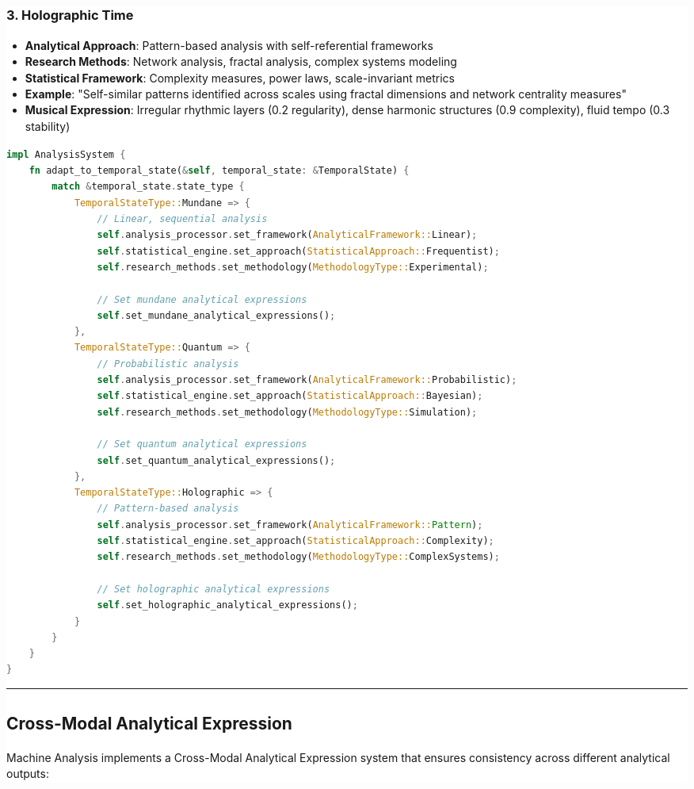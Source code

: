### 3. **Holographic Time**
- **Analytical Approach**: Pattern-based analysis with self-referential frameworks
- **Research Methods**: Network analysis, fractal analysis, complex systems modeling
- **Statistical Framework**: Complexity measures, power laws, scale-invariant metrics
- **Example**: "Self-similar patterns identified across scales using fractal dimensions and network centrality measures"
- **Musical Expression**: Irregular rhythmic layers (0.2 regularity), dense harmonic structures (0.9 complexity), fluid tempo (0.3 stability)

```rust
impl AnalysisSystem {
    fn adapt_to_temporal_state(&self, temporal_state: &TemporalState) {
        match &temporal_state.state_type {
            TemporalStateType::Mundane => {
                // Linear, sequential analysis
                self.analysis_processor.set_framework(AnalyticalFramework::Linear);
                self.statistical_engine.set_approach(StatisticalApproach::Frequentist);
                self.research_methods.set_methodology(MethodologyType::Experimental);
                
                // Set mundane analytical expressions
                self.set_mundane_analytical_expressions();
            },
            TemporalStateType::Quantum => {
                // Probabilistic analysis
                self.analysis_processor.set_framework(AnalyticalFramework::Probabilistic);
                self.statistical_engine.set_approach(StatisticalApproach::Bayesian);
                self.research_methods.set_methodology(MethodologyType::Simulation);
                
                // Set quantum analytical expressions
                self.set_quantum_analytical_expressions();
            },
            TemporalStateType::Holographic => {
                // Pattern-based analysis
                self.analysis_processor.set_framework(AnalyticalFramework::Pattern);
                self.statistical_engine.set_approach(StatisticalApproach::Complexity);
                self.research_methods.set_methodology(MethodologyType::ComplexSystems);
                
                // Set holographic analytical expressions
                self.set_holographic_analytical_expressions();
            }
        }
    }
}
```

---

## Cross-Modal Analytical Expression

Machine Analysis implements a Cross-Modal Analytical Expression system that ensures consistency across different analytical outputs:
